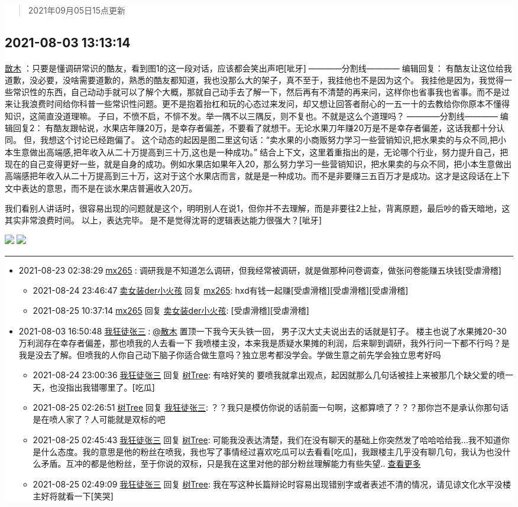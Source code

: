 > 2021年09月05日15点更新
<link rel="stylesheet" href="https://cdn.jsdelivr.net/gh/taotie6/sampleJSON@main/css/photo_show.css">


 ## 2021-08-03 13:13:14 

 [㪚木](https://www.coolapk.com/feed/28875663?shareKey=MDMxYjJmZjVjYmNlNjEzMTc4MmQ~) ：只要是懂调研常识的酷友，看到图1的这一段对话，应该都会笑出声吧[呲牙]
————分割线————
编辑回复：
有酷友让这位给我道歉，没必要，没啥需要道歉的，熟悉的酷友都知道，我也没那么大的架子，真不至于，我挂他也不是因为这个。
我挂他是因为，我觉得一些常识性的东西，自己动动手就可以了解个大概，那就自己动手去了解一下，然后再有不清楚的再来问，这样你也省事我也省事。而不是过来让我浪费时间给你科普一些常识性问题。更不是抱着抬杠和玩的心态过来发问，却又想让回答者耐心的一五一十的去教给你你原本不懂得知识，这简直没道理嘛。
子曰，不愤不启，不悱不发。举一隅不以三隅反，则不复也。不就是这么个道理吗？
————分割线————
编辑回复2：
有酷友跟帖说，水果店年赚20万，是幸存者偏差，不要看了就想干。无论水果刀年赚20万是不是幸存者偏差，这话我都十分认同。
但，我想这个讨论已经跑偏了。
这个动态的起因是图二里这句话：“卖水果的小商贩努力学习一些营销知识,把水果卖的与众不同,把小本生意做出高端感,把年收入从二十万提高到三十万,这也是一种成功。”
结合上下文，这里着重指出的是，无论哪个行业，努力提升自己，把现在的自己变得更好一些，就是自身的成功。例如水果店如果年入20，那么努力学习一些营销知识，把水果卖的与众不同，把小本生意做出高端感把年收入从二十万提高到三十万，这对于这个水果店而言，就是是一种成功。而不是非要赚三五百万才是成功。这才是这段话在上下文中表达的意思，而不是在谈水果店普遍收入20万。

我们看别人讲话时，很容易出现的问题就是这个，明明别人在说1，但你并不去理解，而是非要往2上扯，背离原题，最后吵的昏天暗地，这其实非常浪费时间。
以上，表达完毕。
是不是觉得沈哥的逻辑表达能力很强大？[呲牙] 

<div class="album">
<img class="img-item" src="http://image.coolapk.com/feed/2021/0803/13/1081091_46ffe997_7781_1827@1047x7907.jpeg" />
<img class="img-item" src="http://image.coolapk.com/feed/2021/0803/12/1081091_8a16658f_3221_6938@1080x2447.jpeg" />
</div>

 ------- 

- 2021-08-23 02:38:29 [mx265](uid=1039105) : 调研我是不知道怎么调研，但我经常被调研，就是做那种问卷调查，做张问卷能赚五块钱[受虐滑稽] 

    - 2021-08-24 23:46:47 [卖女装der小火孩](uid=2561505) 回复 [mx265](uid=1039105): hxd有钱一起赚[受虐滑稽][受虐滑稽][受虐滑稽] 

    - 2021-08-25 10:37:14 [mx265](uid=1039105) 回复 [卖女装der小火孩](uid=2561505): [受虐滑稽][受虐滑稽] 

- 2021-08-03 16:50:48 [我狂徒张三](uid=4371784) : <a class="feed-link-uname" href="/u/散木">@散木</a> 置顶一下我今天头铁一回，  男子汉大丈夫说出去的话就是钉子。  楼主也说了水果摊20-30万利润存在幸存者偏差，那也喷我的人去看一下 我喷楼主没，本来我是质疑水果摊的利润，后来聊到调研，我外行问一下都不行吗？是我是没去了解。但喷我的人你自己动下脑子你适合做生意吗？独立思考都没学会。学做生意之前先学会独立思考好吗 

    - 2021-08-24 23:00:36 [我狂徒张三](uid=4371784) 回复 [树Tree](uid=8050384): 有啥好笑的 要喷我就拿出观点，起因就那么几句话被挂上来被那几个缺父爱的喷一天，也没指出我错哪里了。[吃瓜] 

    - 2021-08-25 02:26:51 [树Tree](uid=8050384) 回复 [我狂徒张三](uid=4371784): ？？我只是模仿你说的话前面一句啊，这都算喷了？？？那你岂不是承认你那句话是在喷人家了？人可能就是双标的吧 

    - 2021-08-25 02:45:43 [我狂徒张三](uid=4371784) 回复 [树Tree](uid=8050384): 可能我没表达清楚，我们在没有聊天的基础上你突然发了哈哈哈给我…我不知道你是什么态度。我的意思是他的粉丝在喷我，我也写了事情经过喜欢吃瓜可以去看看[吃瓜]，我跟楼主几乎没有聊几句，我认为也没什么矛盾。互冲的都是他粉丝，至于你说的双标，只是我在这里对他的部分粉丝理解能力有些失望.. <a href="/feed/replyList?id=221308434">查看更多</a> 

    - 2021-08-25 02:49:09 [我狂徒张三](uid=4371784) 回复 [树Tree](uid=8050384): 我在写这种长篇辩论时容易出现错别字或者表述不清的情况，请见谅文化水平没楼主好将就看一下[笑哭] 
